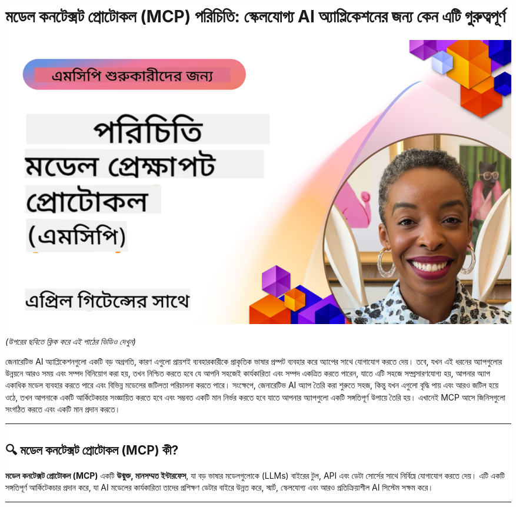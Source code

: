 
# মডেল কনটেক্সট প্রোটোকল (MCP) পরিচিতি: স্কেলযোগ্য AI অ্যাপ্লিকেশনের জন্য কেন এটি গুরুত্বপূর্ণ

[![মডেল কনটেক্সট প্রোটোকল পরিচিতি](../../../translated_images/01.a467036d886b5fb5b9cf7b39bac0e743b6ca0a4a18a492de90061daaf0cc55f0.bn.png)](https://youtu.be/agBbdiOPLQA)

_(উপরের ছবিতে ক্লিক করে এই পাঠের ভিডিও দেখুন)_

জেনারেটিভ AI অ্যাপ্লিকেশনগুলো একটি বড় অগ্রগতি, কারণ এগুলো প্রায়শই ব্যবহারকারীকে প্রাকৃতিক ভাষার প্রম্পট ব্যবহার করে অ্যাপের সাথে যোগাযোগ করতে দেয়। তবে, যখন এই ধরনের অ্যাপগুলোর উন্নয়নে আরও সময় এবং সম্পদ বিনিয়োগ করা হয়, তখন নিশ্চিত করতে হবে যে আপনি সহজেই কার্যকারিতা এবং সম্পদ একত্রিত করতে পারেন, যাতে এটি সহজে সম্প্রসারণযোগ্য হয়, আপনার অ্যাপ একাধিক মডেল ব্যবহার করতে পারে এবং বিভিন্ন মডেলের জটিলতা পরিচালনা করতে পারে। সংক্ষেপে, জেনারেটিভ AI অ্যাপ তৈরি করা শুরুতে সহজ, কিন্তু যখন এগুলো বৃদ্ধি পায় এবং আরও জটিল হয়ে ওঠে, তখন আপনাকে একটি আর্কিটেকচার সংজ্ঞায়িত করতে হবে এবং সম্ভবত একটি মান নির্ভর করতে হবে যাতে আপনার অ্যাপগুলো একটি সঙ্গতিপূর্ণ উপায়ে তৈরি হয়। এখানেই MCP আসে জিনিসগুলো সংগঠিত করতে এবং একটি মান প্রদান করতে।

---

## **🔍 মডেল কনটেক্সট প্রোটোকল (MCP) কী?**

**মডেল কনটেক্সট প্রোটোকল (MCP)** একটি **উন্মুক্ত, মানসম্মত ইন্টারফেস**, যা বড় ভাষার মডেলগুলোকে (LLMs) বাইরের টুল, API এবং ডেটা সোর্সের সাথে নির্বিঘ্নে যোগাযোগ করতে দেয়। এটি একটি সঙ্গতিপূর্ণ আর্কিটেকচার প্রদান করে, যা AI মডেলের কার্যকারিতা তাদের প্রশিক্ষণ ডেটার বাইরে উন্নত করে, স্মার্ট, স্কেলযোগ্য এবং আরও প্রতিক্রিয়াশীল AI সিস্টেম সক্ষম করে।

---
